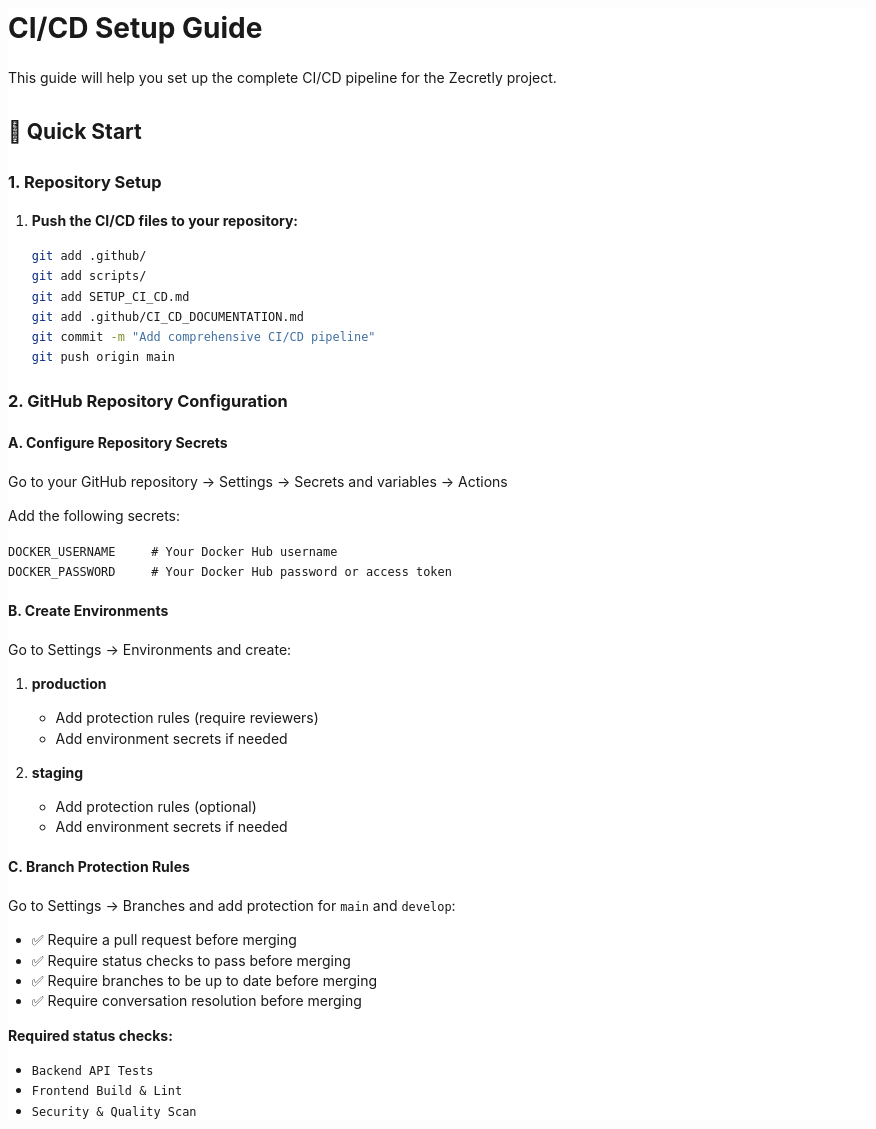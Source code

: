 # CI/CD Setup Guide

This guide will help you set up the complete CI/CD pipeline for the Zecretly project.

## 🚀 Quick Start

### 1. Repository Setup

1. **Push the CI/CD files to your repository:**
   ```bash
   git add .github/
   git add scripts/
   git add SETUP_CI_CD.md
   git add .github/CI_CD_DOCUMENTATION.md
   git commit -m "Add comprehensive CI/CD pipeline"
   git push origin main
   ```

### 2. GitHub Repository Configuration

#### A. Configure Repository Secrets

Go to your GitHub repository → Settings → Secrets and variables → Actions

Add the following secrets:

```
DOCKER_USERNAME     # Your Docker Hub username
DOCKER_PASSWORD     # Your Docker Hub password or access token
```

#### B. Create Environments

Go to Settings → Environments and create:

1. **production**
   - Add protection rules (require reviewers)
   - Add environment secrets if needed

2. **staging**
   - Add protection rules (optional)
   - Add environment secrets if needed

#### C. Branch Protection Rules

Go to Settings → Branches and add protection for `main` and `develop`:

- ✅ Require a pull request before merging
- ✅ Require status checks to pass before merging
- ✅ Require branches to be up to date before merging
- ✅ Require conversation resolution before merging

**Required status checks:**
- `Backend API Tests`
- `Frontend Build & Lint`
- `Security & Quality Scan`
